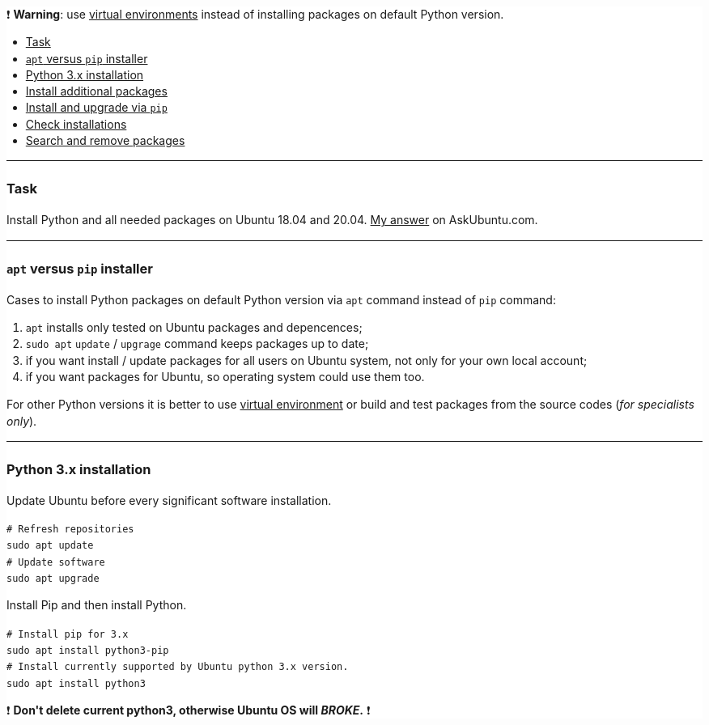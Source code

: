 :exclamation: **Warning**: use [virtual environments](05_Virtual_environments.md)
instead of installing packages on default Python version.

   - [Task](#task)
   - [`apt` versus `pip` installer](#versus)
   - [Python 3.x installation](#python)
   - [Install additional packages](#packages)
   - [Install and upgrade via `pip`](#pip)
   - [Check installations](#check)
   - [Search and remove packages](#additional)

---
### <a name="task" />Task

Install Python and all needed packages on Ubuntu 18.04 and 20.04.
[My answer](https://askubuntu.com/a/1097135/672237) on AskUbuntu.com.

---
### <a name="versus" />`apt` versus `pip` installer

Cases to install Python packages on default Python version via
`apt` command instead of `pip` command:
   1. `apt` installs only tested on Ubuntu packages and depencences;
   2. `sudo apt` `update` / `upgrage` command keeps packages up to date;
   3. if you want install / update packages for all users on Ubuntu system,
      not only for your own local account;
   4. if you want packages for Ubuntu, so operating system could use them too.

For other Python versions it is better to use
[virtual environment](05_Virtual_environments.md)
or build and test packages from the source codes
(_for specialists only_).

---
### <a name="python" />Python 3.x installation

Update Ubuntu before every significant software installation.

```shell script
# Refresh repositories
sudo apt update
# Update software
sudo apt upgrade
```

Install Pip and then install Python.

```shell script
# Install pip for 3.x
sudo apt install python3-pip
# Install currently supported by Ubuntu python 3.x version.
sudo apt install python3
```

:exclamation: **Don't delete current python3,
otherwise Ubuntu OS will _BROKE_.** :exclamation:
